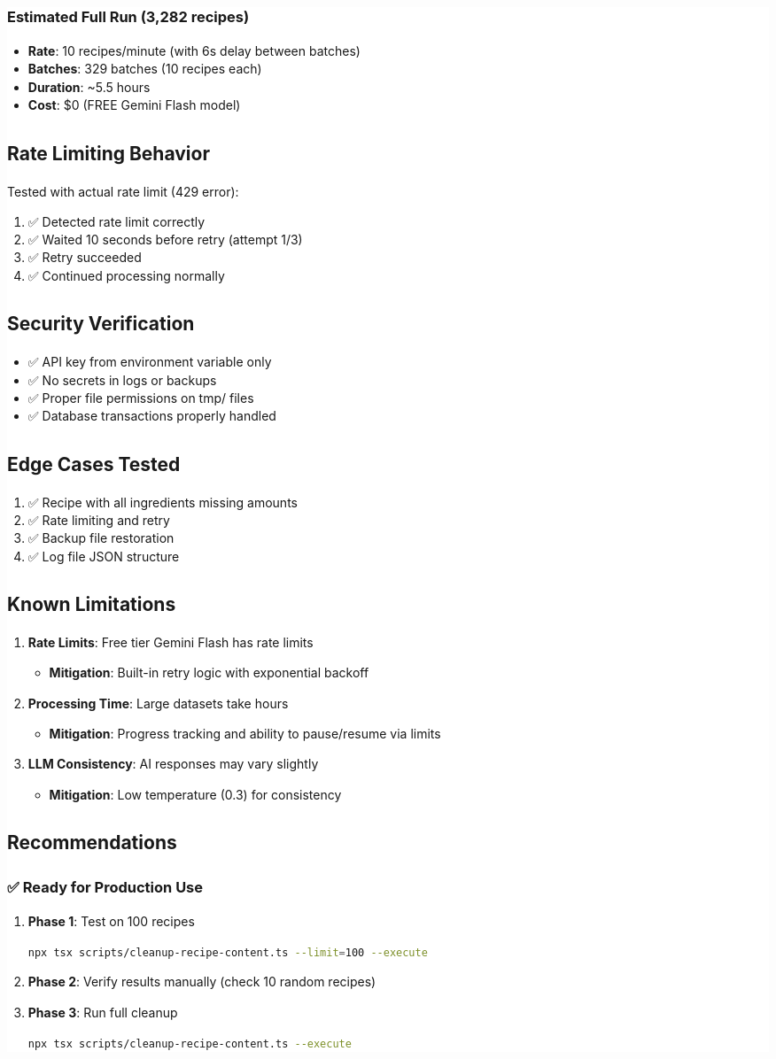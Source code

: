 ### Estimated Full Run (3,282 recipes)
- **Rate**: 10 recipes/minute (with 6s delay between batches)
- **Batches**: 329 batches (10 recipes each)
- **Duration**: ~5.5 hours
- **Cost**: $0 (FREE Gemini Flash model)

## Rate Limiting Behavior

Tested with actual rate limit (429 error):
1. ✅ Detected rate limit correctly
2. ✅ Waited 10 seconds before retry (attempt 1/3)
3. ✅ Retry succeeded
4. ✅ Continued processing normally

## Security Verification

- ✅ API key from environment variable only
- ✅ No secrets in logs or backups
- ✅ Proper file permissions on tmp/ files
- ✅ Database transactions properly handled

## Edge Cases Tested

1. ✅ Recipe with all ingredients missing amounts
2. ✅ Rate limiting and retry
3. ✅ Backup file restoration
4. ✅ Log file JSON structure

## Known Limitations

1. **Rate Limits**: Free tier Gemini Flash has rate limits
   - **Mitigation**: Built-in retry logic with exponential backoff

2. **Processing Time**: Large datasets take hours
   - **Mitigation**: Progress tracking and ability to pause/resume via limits

3. **LLM Consistency**: AI responses may vary slightly
   - **Mitigation**: Low temperature (0.3) for consistency

## Recommendations

### ✅ Ready for Production Use

1. **Phase 1**: Test on 100 recipes
   ```bash
   npx tsx scripts/cleanup-recipe-content.ts --limit=100 --execute
   ```

2. **Phase 2**: Verify results manually (check 10 random recipes)

3. **Phase 3**: Run full cleanup
   ```bash
   npx tsx scripts/cleanup-recipe-content.ts --execute
   ```
